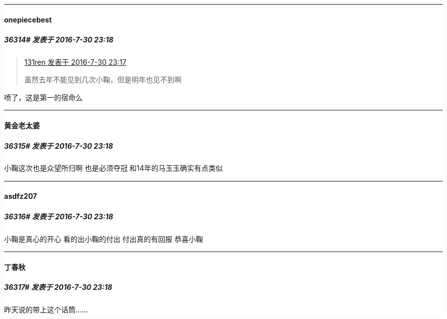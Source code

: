 




-----

####  onepiecebest  
##### 36314#       发表于 2016-7-30 23:18



<blockquote><a href="httphttps://bbs.saraba1st.com/2b/forum.php?mod=redirect&amp;goto=findpost&amp;pid=33117511&amp;ptid=1105387" target="_blank">131ren 发表于 2016-7-30 23:17</a>

虽然去年不能见到几次小鞠，但是明年也见不到啊</blockquote>
喷了，这是第一的宿命么







-----

####  黄金老太婆  
##### 36315#       发表于 2016-7-30 23:18




小鞠这次也是众望所归啊
也是必须夺冠
和14年的马玉玉确实有点类似 







-----

####  asdfz207  
##### 36316#       发表于 2016-7-30 23:18




小鞠是真心的开心 看的出小鞠的付出 付出真的有回报 恭喜小鞠







-----

####  丁春秋  
##### 36317#       发表于 2016-7-30 23:18




昨天说的带上这个话筒......

